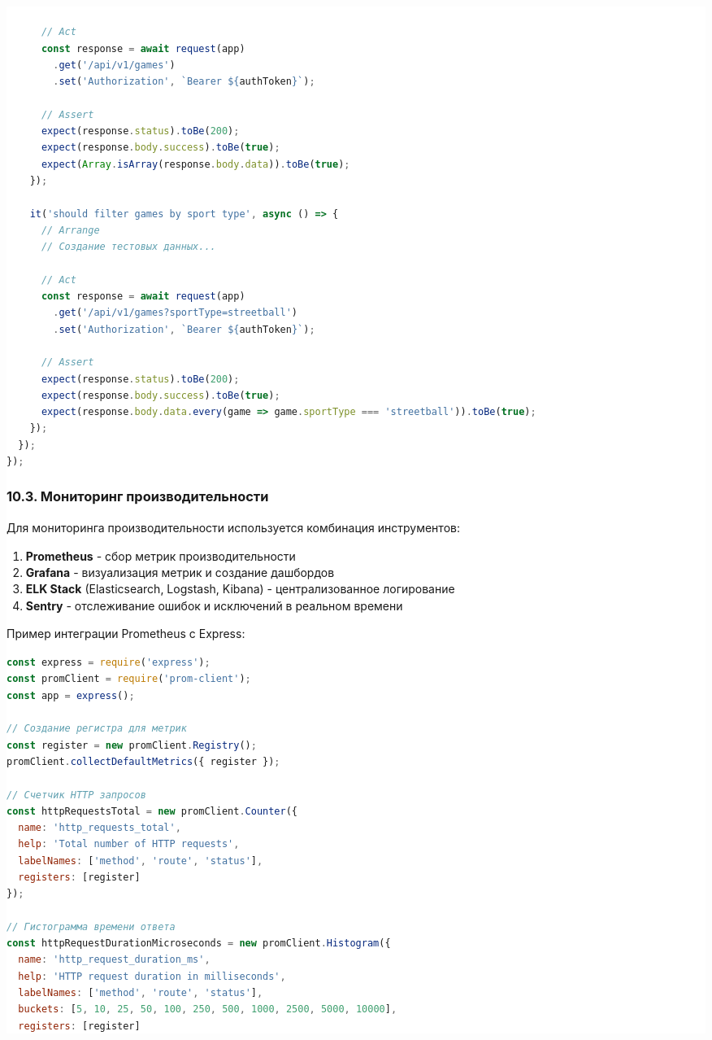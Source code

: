 ```javascript
      
      // Act
      const response = await request(app)
        .get('/api/v1/games')
        .set('Authorization', `Bearer ${authToken}`);
      
      // Assert
      expect(response.status).toBe(200);
      expect(response.body.success).toBe(true);
      expect(Array.isArray(response.body.data)).toBe(true);
    });
    
    it('should filter games by sport type', async () => {
      // Arrange
      // Создание тестовых данных...
      
      // Act
      const response = await request(app)
        .get('/api/v1/games?sportType=streetball')
        .set('Authorization', `Bearer ${authToken}`);
      
      // Assert
      expect(response.status).toBe(200);
      expect(response.body.success).toBe(true);
      expect(response.body.data.every(game => game.sportType === 'streetball')).toBe(true);
    });
  });
});
```

### 10.3. Мониторинг производительности

Для мониторинга производительности используется комбинация инструментов:

1. **Prometheus** - сбор метрик производительности
2. **Grafana** - визуализация метрик и создание дашбордов
3. **ELK Stack** (Elasticsearch, Logstash, Kibana) - централизованное логирование
4. **Sentry** - отслеживание ошибок и исключений в реальном времени

Пример интеграции Prometheus с Express:

```javascript
const express = require('express');
const promClient = require('prom-client');
const app = express();

// Создание регистра для метрик
const register = new promClient.Registry();
promClient.collectDefaultMetrics({ register });

// Счетчик HTTP запросов
const httpRequestsTotal = new promClient.Counter({
  name: 'http_requests_total',
  help: 'Total number of HTTP requests',
  labelNames: ['method', 'route', 'status'],
  registers: [register]
});

// Гистограмма времени ответа
const httpRequestDurationMicroseconds = new promClient.Histogram({
  name: 'http_request_duration_ms',
  help: 'HTTP request duration in milliseconds',
  labelNames: ['method', 'route', 'status'],
  buckets: [5, 10, 25, 50, 100, 250, 500, 1000, 2500, 5000, 10000],
  registers: [register]
```